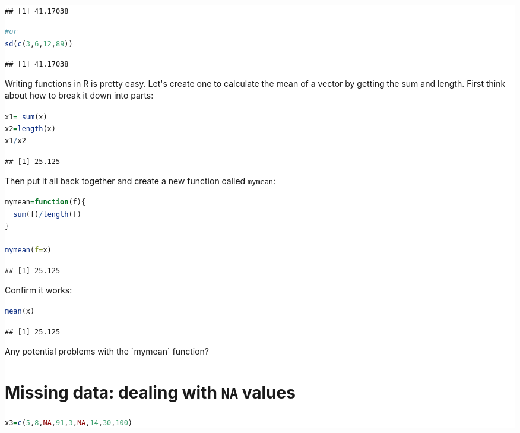 ```
## [1] 41.17038
```

```r
#or
sd(c(3,6,12,89))
```

```
## [1] 41.17038
```
</div>
</div>


Writing functions in R is pretty easy.  Let's create one to calculate the mean of a vector by getting the sum and length.  First think about how to break it down into parts:

```r
x1= sum(x)
x2=length(x)
x1/x2
```

```
## [1] 25.125
```

Then put it all back together and create a new function called `mymean`:

```r
mymean=function(f){
  sum(f)/length(f)
}

mymean(f=x)
```

```
## [1] 25.125
```

Confirm it works:

```r
mean(x)
```

```
## [1] 25.125
```

<div class="well"> Any potential problems with the `mymean` function? </div>

# Missing data:  dealing with `NA` values

```r
x3=c(5,8,NA,91,3,NA,14,30,100)
```


[pic1]: img/autocomplete.png "Autocomplete Screenshot"